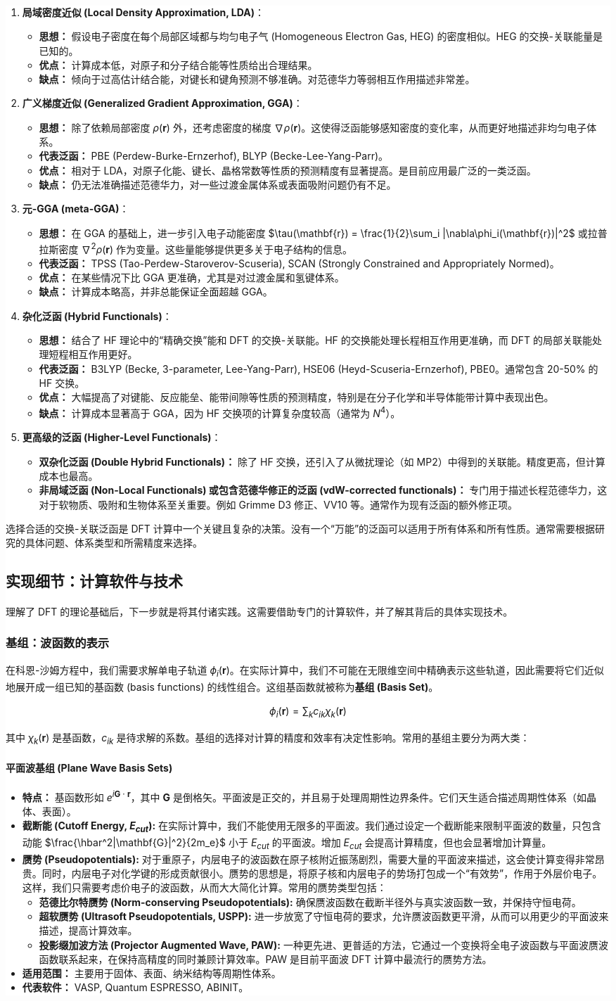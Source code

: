 1.  **局域密度近似 (Local Density Approximation, LDA)**：
    *   **思想：** 假设电子密度在每个局部区域都与均匀电子气 (Homogeneous Electron Gas, HEG) 的密度相似。HEG 的交换-关联能量是已知的。
    *   **优点：** 计算成本低，对原子和分子结合能等性质给出合理结果。
    *   **缺点：** 倾向于过高估计结合能，对键长和键角预测不够准确。对范德华力等弱相互作用描述非常差。

2.  **广义梯度近似 (Generalized Gradient Approximation, GGA)**：
    *   **思想：** 除了依赖局部密度 $\rho(\mathbf{r})$ 外，还考虑密度的梯度 $\nabla \rho(\mathbf{r})$。这使得泛函能够感知密度的变化率，从而更好地描述非均匀电子体系。
    *   **代表泛函：** PBE (Perdew-Burke-Ernzerhof), BLYP (Becke-Lee-Yang-Parr)。
    *   **优点：** 相对于 LDA，对原子化能、键长、晶格常数等性质的预测精度有显著提高。是目前应用最广泛的一类泛函。
    *   **缺点：** 仍无法准确描述范德华力，对一些过渡金属体系或表面吸附问题仍有不足。

3.  **元-GGA (meta-GGA)**：
    *   **思想：** 在 GGA 的基础上，进一步引入电子动能密度 $\tau(\mathbf{r}) = \frac{1}{2}\sum_i |\nabla\phi_i(\mathbf{r})|^2$ 或拉普拉斯密度 $\nabla^2\rho(\mathbf{r})$ 作为变量。这些量能够提供更多关于电子结构的信息。
    *   **代表泛函：** TPSS (Tao-Perdew-Staroverov-Scuseria), SCAN (Strongly Constrained and Appropriately Normed)。
    *   **优点：** 在某些情况下比 GGA 更准确，尤其是对过渡金属和氢键体系。
    *   **缺点：** 计算成本略高，并非总能保证全面超越 GGA。

4.  **杂化泛函 (Hybrid Functionals)**：
    *   **思想：** 结合了 HF 理论中的“精确交换”能和 DFT 的交换-关联能。HF 的交换能处理长程相互作用更准确，而 DFT 的局部关联能处理短程相互作用更好。
    *   **代表泛函：** B3LYP (Becke, 3-parameter, Lee-Yang-Parr), HSE06 (Heyd-Scuseria-Ernzerhof), PBE0。通常包含 20-50% 的 HF 交换。
    *   **优点：** 大幅提高了对键能、反应能垒、能带间隙等性质的预测精度，特别是在分子化学和半导体能带计算中表现出色。
    *   **缺点：** 计算成本显著高于 GGA，因为 HF 交换项的计算复杂度较高（通常为 $N^4$）。

5.  **更高级的泛函 (Higher-Level Functionals)**：
    *   **双杂化泛函 (Double Hybrid Functionals)：** 除了 HF 交换，还引入了从微扰理论（如 MP2）中得到的关联能。精度更高，但计算成本也最高。
    *   **非局域泛函 (Non-Local Functionals) 或包含范德华修正的泛函 (vdW-corrected functionals)：** 专门用于描述长程范德华力，这对于软物质、吸附和生物体系至关重要。例如 Grimme D3 修正、VV10 等。通常作为现有泛函的额外修正项。

选择合适的交换-关联泛函是 DFT 计算中一个关键且复杂的决策。没有一个“万能”的泛函可以适用于所有体系和所有性质。通常需要根据研究的具体问题、体系类型和所需精度来选择。

## 实现细节：计算软件与技术

理解了 DFT 的理论基础后，下一步就是将其付诸实践。这需要借助专门的计算软件，并了解其背后的具体实现技术。

### 基组：波函数的表示

在科恩-沙姆方程中，我们需要求解单电子轨道 $\phi_i(\mathbf{r})$。在实际计算中，我们不可能在无限维空间中精确表示这些轨道，因此需要将它们近似地展开成一组已知的基函数 (basis functions) 的线性组合。这组基函数就被称为**基组 (Basis Set)**。

$$
\phi_i(\mathbf{r}) = \sum_k c_{ik} \chi_k(\mathbf{r})
$$

其中 $\chi_k(\mathbf{r})$ 是基函数，$c_{ik}$ 是待求解的系数。基组的选择对计算的精度和效率有决定性影响。常用的基组主要分为两大类：

#### 平面波基组 (Plane Wave Basis Sets)

*   **特点：** 基函数形如 $e^{i\mathbf{G}\cdot\mathbf{r}}$，其中 $\mathbf{G}$ 是倒格矢。平面波是正交的，并且易于处理周期性边界条件。它们天生适合描述周期性体系（如晶体、表面）。
*   **截断能 (Cutoff Energy, $E_{cut}$):** 在实际计算中，我们不能使用无限多的平面波。我们通过设定一个截断能来限制平面波的数量，只包含动能 $\frac{\hbar^2|\mathbf{G}|^2}{2m_e}$ 小于 $E_{cut}$ 的平面波。增加 $E_{cut}$ 会提高计算精度，但也会显著增加计算量。
*   **赝势 (Pseudopotentials):** 对于重原子，内层电子的波函数在原子核附近振荡剧烈，需要大量的平面波来描述，这会使计算变得非常昂贵。同时，内层电子对化学键的形成贡献很小。赝势的思想是，将原子核和内层电子的势场打包成一个“有效势”，作用于外层价电子。这样，我们只需要考虑价电子的波函数，从而大大简化计算。常用的赝势类型包括：
    *   **范德比尔特赝势 (Norm-conserving Pseudopotentials):** 确保赝波函数在截断半径外与真实波函数一致，并保持守恒电荷。
    *   **超软赝势 (Ultrasoft Pseudopotentials, USPP):** 进一步放宽了守恒电荷的要求，允许赝波函数更平滑，从而可以用更少的平面波来描述，提高计算效率。
    *   **投影缀加波方法 (Projector Augmented Wave, PAW):** 一种更先进、更普适的方法，它通过一个变换将全电子波函数与平面波赝波函数联系起来，在保持高精度的同时兼顾计算效率。PAW 是目前平面波 DFT 计算中最流行的赝势方法。
*   **适用范围：** 主要用于固体、表面、纳米结构等周期性体系。
*   **代表软件：** VASP, Quantum ESPRESSO, ABINIT。
